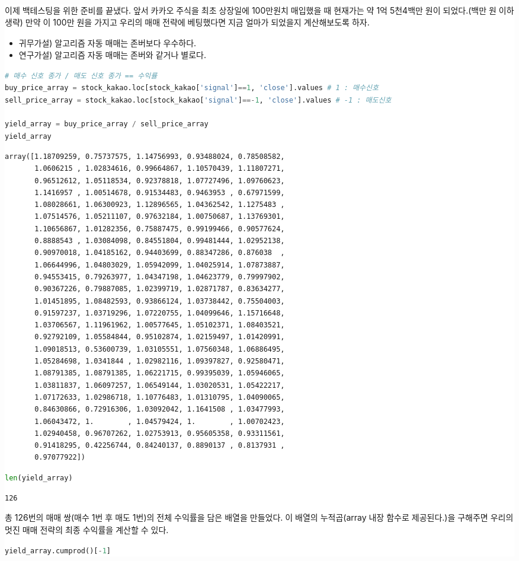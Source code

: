 이제 백테스팅을 위한 준비를 끝냈다. 앞서 카카오 주식을 최초 상장일에 100만원치 매입했을 때 현재가는 약 1억 5천4백만 원이 되었다.(백만 원 이하 생략) 만약 이 100만 원을 가지고 우리의 매매 전략에 베팅했다면 지금 얼마가 되었을지 계산해보도록 하자.

-   귀무가설) 알고리즘 자동 매매는 존버보다 우수하다.
-   연구가설) 알고리즘 자동 매매는 존버와 같거나 별로다.

```py
# 매수 신호 종가 / 매도 신호 종가 == 수익률
buy_price_array = stock_kakao.loc[stock_kakao['signal']==1, 'close'].values # 1 : 매수신호
sell_price_array = stock_kakao.loc[stock_kakao['signal']==-1, 'close'].values # -1 : 매도신호

yield_array = buy_price_array / sell_price_array
yield_array
```

```
array([1.18709259, 0.75737575, 1.14756993, 0.93488024, 0.78508582,
       1.0606215 , 1.02834616, 0.99664867, 1.10570439, 1.11807271,
       0.96512612, 1.05118534, 0.92378818, 1.07727496, 1.09760623,
       1.1416957 , 1.00514678, 0.91534483, 0.9463953 , 0.67971599,
       1.08028661, 1.06300923, 1.12896565, 1.04362542, 1.1275483 ,
       1.07514576, 1.05211107, 0.97632184, 1.00750687, 1.13769301,
       1.10656867, 1.01282356, 0.75887475, 0.99199466, 0.90577624,
       0.8888543 , 1.03084098, 0.84551804, 0.99481444, 1.02952138,
       0.90970018, 1.04185162, 0.94403699, 0.88347286, 0.876038  ,
       1.06644996, 1.04803029, 1.05942099, 1.04025914, 1.07873887,
       0.94553415, 0.79263977, 1.04347198, 1.04623779, 0.79997902,
       0.90367226, 0.79887085, 1.02399719, 1.02871787, 0.83634277,
       1.01451895, 1.08482593, 0.93866124, 1.03738442, 0.75504003,
       0.91597237, 1.03719296, 1.07220755, 1.04099646, 1.15716648,
       1.03706567, 1.11961962, 1.00577645, 1.05102371, 1.08403521,
       0.92792109, 1.05584844, 0.95102874, 1.02159497, 1.01420991,
       1.09018513, 0.53600739, 1.03105551, 1.07560348, 1.06886495,
       1.05284698, 1.0341844 , 1.02982116, 1.09397827, 0.92580471,
       1.08791385, 1.08791385, 1.06221715, 0.99395039, 1.05946065,
       1.03811837, 1.06097257, 1.06549144, 1.03020531, 1.05422217,
       1.07172633, 1.02986718, 1.10776483, 1.01310795, 1.04090065,
       0.84630866, 0.72916306, 1.03092042, 1.1641508 , 1.03477993,
       1.06043472, 1.        , 1.04579424, 1.        , 1.00702423,
       1.02940458, 0.96707262, 1.02753913, 0.95605358, 0.93311561,
       0.91418295, 0.42256744, 0.84240137, 0.8890137 , 0.8137931 ,
       0.97077922])
```

```py
len(yield_array)
```

```
126
```

총 126번의 매매 쌍(매수 1번 후 매도 1번)의 전체 수익률을 담은 배열을 만들었다. 이 배열의 누적곱(array 내장 함수로 제공된다.)을 구해주면 우리의 멋진 매매 전략의 최종 수익률을 계산할 수 있다.

```py
yield_array.cumprod()[-1]
```
